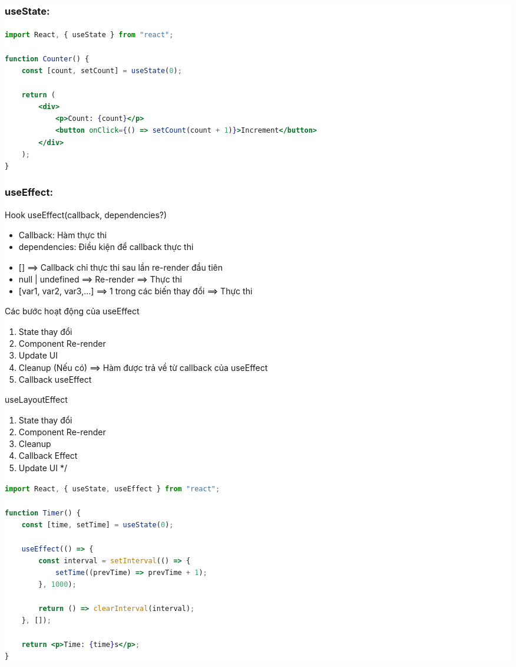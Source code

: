 ### useState:

```jsx
import React, { useState } from "react";

function Counter() {
    const [count, setCount] = useState(0);

    return (
        <div>
            <p>Count: {count}</p>
            <button onClick={() => setCount(count + 1)}>Increment</button>
        </div>
    );
}
```

### useEffect:

Hook useEffect(callback, dependencies?)

-   Callback: Hàm thực thi
-   dependencies: Điều kiện để callback thực thi

*   [] ==> Callback chỉ thực thi sau lần re-render đầu tiên
*   null | undefined ==> Re-render ==> Thực thi
*   [var1, var2, var3,...] ==> 1 trong các biến thay đổi ==> Thực thi

Các bước hoạt động của useEffect

1. State thay đổi
2. Component Re-render
3. Update UI
4. Cleanup (Nếu có) ==> Hàm được trả về từ callback của useEffect
5. Callback useEffect

useLayoutEffect

1. State thay đổi
2. Component Re-render
3. Cleanup
4. Callback Effect
5. Update UI
   \*/

```jsx
import React, { useState, useEffect } from "react";

function Timer() {
    const [time, setTime] = useState(0);

    useEffect(() => {
        const interval = setInterval(() => {
            setTime((prevTime) => prevTime + 1);
        }, 1000);

        return () => clearInterval(interval);
    }, []);

    return <p>Time: {time}s</p>;
}
```
